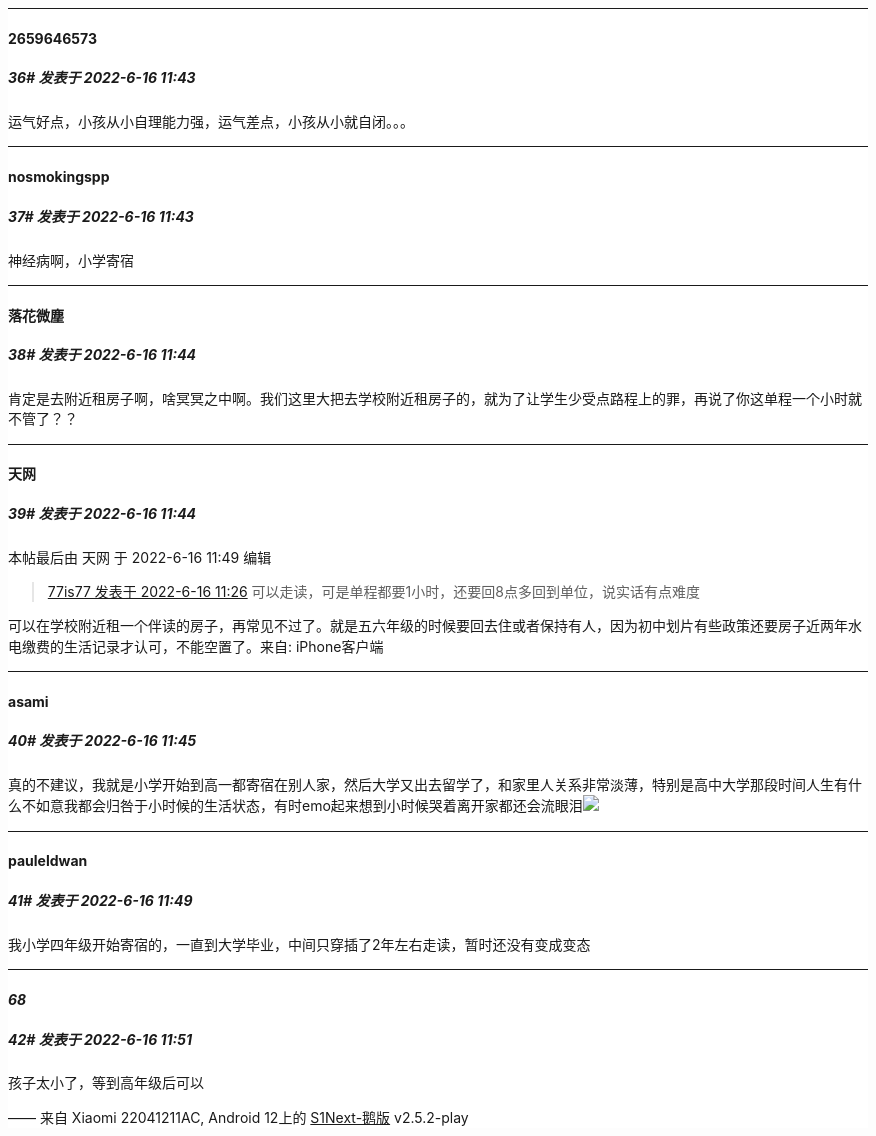 *****

####  2659646573  
##### 36#       发表于 2022-6-16 11:43

运气好点，小孩从小自理能力强，运气差点，小孩从小就自闭。。。

*****

####  nosmokingspp  
##### 37#       发表于 2022-6-16 11:43

神经病啊，小学寄宿

*****

####  落花微塵  
##### 38#       发表于 2022-6-16 11:44

肯定是去附近租房子啊，啥冥冥之中啊。我们这里大把去学校附近租房子的，就为了让学生少受点路程上的罪，再说了你这单程一个小时就不管了？？

*****

####  天网  
##### 39#       发表于 2022-6-16 11:44

 本帖最后由 天网 于 2022-6-16 11:49 编辑 
<blockquote><a href="httphttps://bbs.saraba1st.com/2b/forum.php?mod=redirect&amp;goto=findpost&amp;pid=56289322&amp;ptid=2076119" target="_blank"> 77is77 发表于 2022-6-16 11:26</a> 可以走读，可是单程都要1小时，还要回8点多回到单位，说实话有点难度 </blockquote>
可以在学校附近租一个伴读的房子，再常见不过了。就是五六年级的时候要回去住或者保持有人，因为初中划片有些政策还要房子近两年水电缴费的生活记录才认可，不能空置了。来自: iPhone客户端

*****

####  asami  
##### 40#       发表于 2022-6-16 11:45

真的不建议，我就是小学开始到高一都寄宿在别人家，然后大学又出去留学了，和家里人关系非常淡薄，特别是高中大学那段时间人生有什么不如意我都会归咎于小时候的生活状态，有时emo起来想到小时候哭着离开家都还会流眼泪<img src="https://static.saraba1st.com/image/smiley/face2017/004.gif" referrerpolicy="no-referrer">

*****

####  pauleldwan  
##### 41#       发表于 2022-6-16 11:49

我小学四年级开始寄宿的，一直到大学毕业，中间只穿插了2年左右走读，暂时还没有变成变态

*****

####  _68_  
##### 42#       发表于 2022-6-16 11:51

孩子太小了，等到高年级后可以

—— 来自 Xiaomi 22041211AC, Android 12上的 [S1Next-鹅版](https://github.com/ykrank/S1-Next/releases) v2.5.2-play

